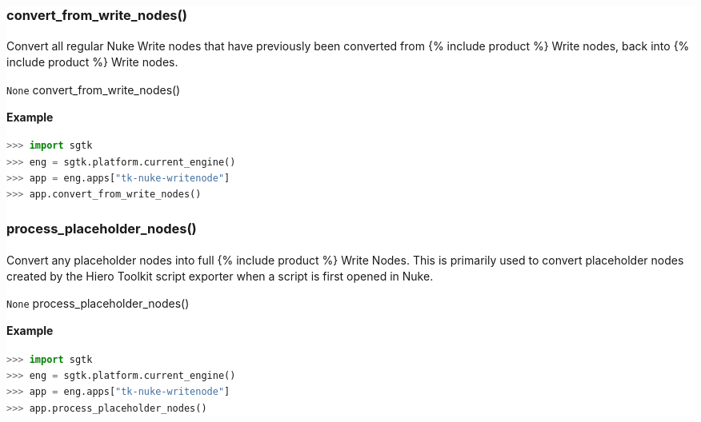 ### convert_from_write_nodes()

Convert all regular Nuke Write nodes that have previously been converted from {% include product %} Write nodes, back into {% include product %} Write nodes.

`None` convert_from_write_nodes()

**Example**
```python
>>> import sgtk
>>> eng = sgtk.platform.current_engine()
>>> app = eng.apps["tk-nuke-writenode"]
>>> app.convert_from_write_nodes() 
```

### process_placeholder_nodes()

Convert any placeholder nodes into full {% include product %} Write Nodes.  This is primarily used to convert placeholder nodes created by the Hiero Toolkit script exporter when a script is first opened in Nuke.

`None` process_placeholder_nodes()

**Example**
```python
>>> import sgtk
>>> eng = sgtk.platform.current_engine()
>>> app = eng.apps["tk-nuke-writenode"]
>>> app.process_placeholder_nodes() 
```

